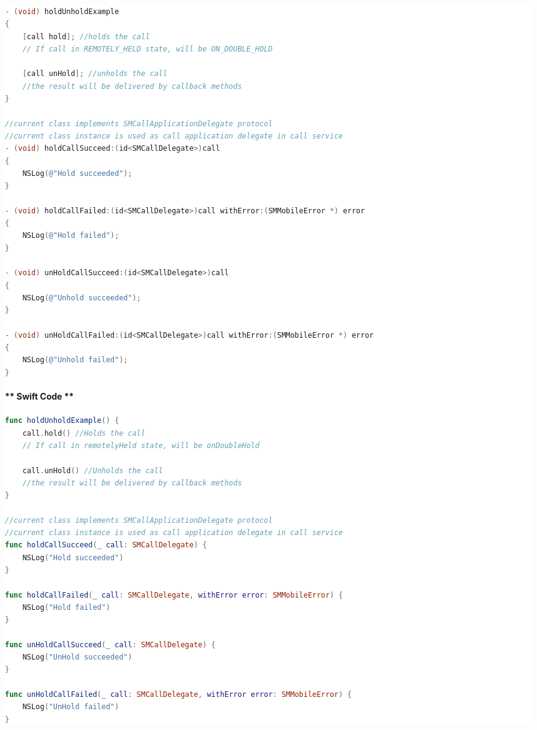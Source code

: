 ```objectivec
- (void) holdUnholdExample
{
    [call hold]; //holds the call
    // If call in REMOTELY_HELD state, will be ON_DOUBLE_HOLD

    [call unHold]; //unholds the call
    //the result will be delivered by callback methods
}

//current class implements SMCallApplicationDelegate protocol
//current class instance is used as call application delegate in call service
- (void) holdCallSucceed:(id<SMCallDelegate>)call
{
    NSLog(@"Hold succeeded");
}

- (void) holdCallFailed:(id<SMCallDelegate>)call withError:(SMMobileError *) error
{
    NSLog(@"Hold failed");
}

- (void) unHoldCallSucceed:(id<SMCallDelegate>)call
{
    NSLog(@"Unhold succeeded");
}

- (void) unHoldCallFailed:(id<SMCallDelegate>)call withError:(SMMobileError *) error
{
    NSLog(@"Unhold failed");
}
```

#### ** Swift Code **

```swift
func holdUnholdExample() {
    call.hold() //Holds the call
    // If call in remotelyHeld state, will be onDoubleHold

    call.unHold() //Unholds the call
    //the result will be delivered by callback methods
}

//current class implements SMCallApplicationDelegate protocol
//current class instance is used as call application delegate in call service
func holdCallSucceed(_ call: SMCallDelegate) {
    NSLog("Hold succeeded")
}

func holdCallFailed(_ call: SMCallDelegate, withError error: SMMobileError) {
    NSLog("Hold failed")
}

func unHoldCallSucceed(_ call: SMCallDelegate) {
    NSLog("UnHold succeeded")
}

func unHoldCallFailed(_ call: SMCallDelegate, withError error: SMMobileError) {
    NSLog("UnHold failed")
}
```
